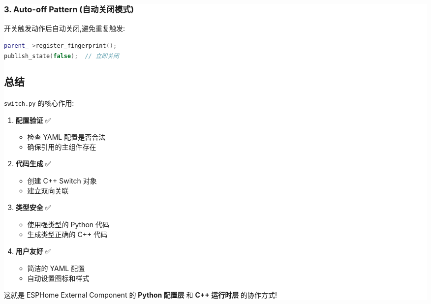 ### 3. **Auto-off Pattern** (自动关闭模式)
开关触发动作后自动关闭,避免重复触发:
```cpp
parent_->register_fingerprint();
publish_state(false);  // 立即关闭
```

## 总结

`switch.py` 的核心作用:

1. **配置验证** ✅
   - 检查 YAML 配置是否合法
   - 确保引用的主组件存在

2. **代码生成** ✅
   - 创建 C++ Switch 对象
   - 建立双向关联

3. **类型安全** ✅
   - 使用强类型的 Python 代码
   - 生成类型正确的 C++ 代码

4. **用户友好** ✅
   - 简洁的 YAML 配置
   - 自动设置图标和样式

这就是 ESPHome External Component 的 **Python 配置层** 和 **C++ 运行时层** 的协作方式!
